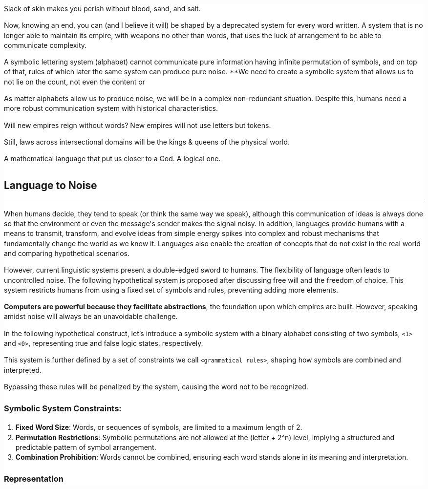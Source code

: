 [Slack](https://www.lesswrong.com/s/ix7grGajtrJJYXsY3/p/yLLkWMDbC9ZNKbjDG) of skin makes you perish without blood, sand, and salt.

Now, knowing an end, you can (and I believe it will) be shaped by a deprecated system for every word written. A system that is no longer able to maintain its empire, with weapons no other than words, that uses the luck of arrangement to be able to communicate complexity.

A symbolic lettering system (alphabet) cannot communicate pure information having infinite permutation of symbols, and on top of that, rules of which later the same system can produce pure noise. **We need to create a symbolic system that allows us to not lie on the count, not even the content or

As matter alphabets allow us to produce noise, we will be in a complex non-redundant situation. Despite this, humans need a more robust communication system with historical characteristics.

Will new empires reign without words? New empires will not use letters but tokens.

Still, laws across intersectional domains will be the kings & queens of the physical world.

A mathematical language that put us closer to a God. A logical one.

## Language to Noise
---

When humans decide, they tend to speak (or think the same way we speak), although this communication of ideas is always done so that the environment or even the message's sender makes the signal noisy. In addition, languages provide humans with a means to transmit, transform, and evolve ideas from simple energy spikes into complex and robust mechanisms that fundamentally change the world as we know it. Languages also enable the creation of concepts that do not exist in the real world and comparing hypothetical scenarios. 

However, current linguistic systems present a double-edged sword to humans. The flexibility of language often leads to uncontrolled noise. The following hypothetical system is proposed after discussing free will and the freedom of choice. This system restricts humans from using a fixed set of symbols and rules, preventing adding more elements. 

**Computers are powerful because they facilitate abstractions**, the foundation upon which empires are built. However, speaking amidst noise will always be an unavoidable challenge.

In the following hypothetical construct, let’s introduce a symbolic system with a binary alphabet consisting of two symbols, `<1>` and `<0>`, representing true and false logic states, respectively.

This system is further defined by a set of constraints we call `<grammatical rules>`, shaping how symbols are combined and interpreted. 

Bypassing these rules will be penalized by the system, causing the word not to be recognized.

### Symbolic System Constraints:

1. **Fixed Word Size**: Words, or sequences of symbols, are limited to a maximum length of 2.
2. **Permutation Restrictions**: Symbolic permutations are not allowed at the (letter + 2^n) level, implying a structured and predictable pattern of symbol arrangement.
3. **Combination Prohibition**: Words cannot be combined, ensuring each word stands alone in its meaning and interpretation.

### Representation
